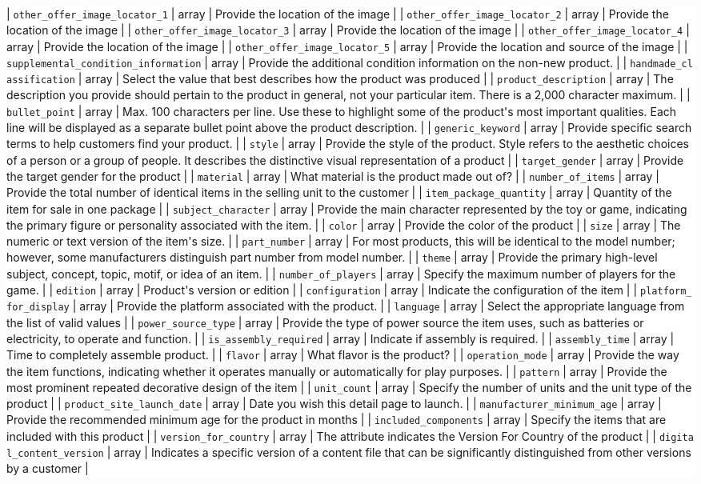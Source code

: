 | `other_offer_image_locator_1` | array | Provide the location of the image |
| `other_offer_image_locator_2` | array | Provide the location of the image |
| `other_offer_image_locator_3` | array | Provide the location of the image |
| `other_offer_image_locator_4` | array | Provide the location of the image |
| `other_offer_image_locator_5` | array | Provide the location and source of the image |
| `supplemental_condition_information` | array | Provide the additional condition information on the non-new product. |
| `handmade_classification` | array | Select the value that best describes how the product was produced |
| `product_description` | array | The description you provide should pertain to the product in general, not your particular item. There is a 2,000 character maximum. |
| `bullet_point` | array | Max. 100 characters per line. Use these to highlight some of the product's most important qualities. Each line will be displayed as a separate bullet point above the product description. |
| `generic_keyword` | array | Provide specific search terms to help customers find your product. |
| `style` | array | Provide the style of the product. Style refers to the aesthetic choices of a person or a group of people. It describes the distinctive visual representation of a product |
| `target_gender` | array | Provide the target gender for the product |
| `material` | array | What material is the product made out of? |
| `number_of_items` | array | Provide the total number of identical items in the selling unit to the customer |
| `item_package_quantity` | array | Quantity of the item for sale in one package |
| `subject_character` | array | Provide the main character represented by the toy or game, indicating the primary figure or personality associated with the item. |
| `color` | array | Provide the color of the product |
| `size` | array | The numeric or text version of the item's size. |
| `part_number` | array | For most products, this will be identical to the model number; however, some manufacturers distinguish part number from model number. |
| `theme` | array | Provide the primary high-level subject, concept, topic, motif, or idea of an item. |
| `number_of_players` | array | Specify the maximum number of players for the game. |
| `edition` | array | Product's version or edition |
| `configuration` | array | Indicate the configuration of the item |
| `platform_for_display` | array | Provide the platform associated with the product. |
| `language` | array | Select the appropriate language from the list of valid values |
| `power_source_type` | array | Provide the type of power source the item uses, such as batteries or electricity, to operate and function. |
| `is_assembly_required` | array | Indicate if assembly is required. |
| `assembly_time` | array | Time to completely assemble product. |
| `flavor` | array | What flavor is the product? |
| `operation_mode` | array | Provide the way the item functions, indicating whether it operates manually or automatically for play purposes. |
| `pattern` | array | Provide the most prominent repeated decorative design of the item |
| `unit_count` | array | Specify the number of units and the unit type of the product |
| `product_site_launch_date` | array | Date you wish this detail page to launch. |
| `manufacturer_minimum_age` | array | Provide the recommended minimum age for the product in months |
| `included_components` | array | Specify the items that are included with this product |
| `version_for_country` | array | The attribute indicates the Version For Country of the product |
| `digital_content_version` | array | Indicates a specific version of a content file that can be significantly distinguished from other versions by a customer |